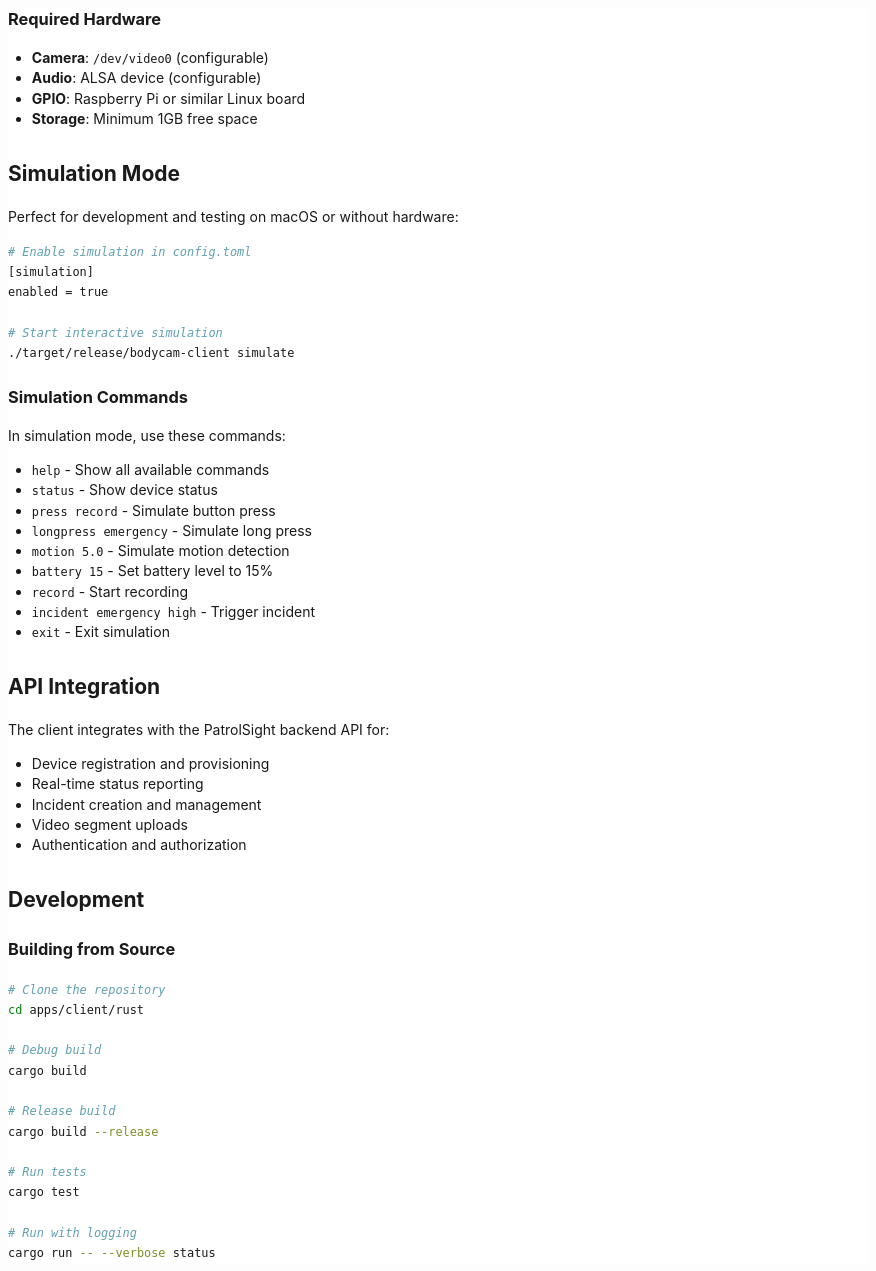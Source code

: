 ### Required Hardware

- **Camera**: `/dev/video0` (configurable)
- **Audio**: ALSA device (configurable)
- **GPIO**: Raspberry Pi or similar Linux board
- **Storage**: Minimum 1GB free space

## Simulation Mode

Perfect for development and testing on macOS or without hardware:

```bash
# Enable simulation in config.toml
[simulation]
enabled = true

# Start interactive simulation
./target/release/bodycam-client simulate
```

### Simulation Commands

In simulation mode, use these commands:

- `help` - Show all available commands
- `status` - Show device status
- `press record` - Simulate button press
- `longpress emergency` - Simulate long press
- `motion 5.0` - Simulate motion detection
- `battery 15` - Set battery level to 15%
- `record` - Start recording
- `incident emergency high` - Trigger incident
- `exit` - Exit simulation

## API Integration

The client integrates with the PatrolSight backend API for:

- Device registration and provisioning
- Real-time status reporting
- Incident creation and management
- Video segment uploads
- Authentication and authorization

## Development

### Building from Source

```bash
# Clone the repository
cd apps/client/rust

# Debug build
cargo build

# Release build
cargo build --release

# Run tests
cargo test

# Run with logging
cargo run -- --verbose status
```

